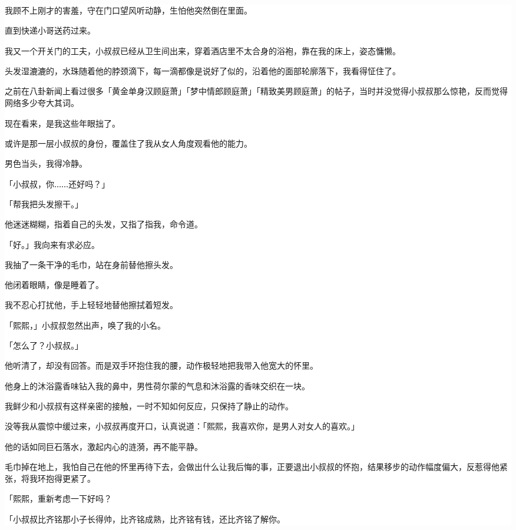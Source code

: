 我顾不上刚才的害羞，守在门口望风听动静，生怕他突然倒在里面。


直到快递小哥送药过来。


我又一个开关门的工夫，小叔叔已经从卫生间出来，穿着酒店里不太合身的浴袍，靠在我的床上，姿态慵懒。


头发湿漉漉的，水珠随着他的脖颈滴下，每一滴都像是说好了似的，沿着他的面部轮廓落下，我看得怔住了。


之前在八卦新闻上看过很多「黄金单身汉顾庭萧」「梦中情郎顾庭萧」「精致美男顾庭萧」的帖子，当时并没觉得小叔叔那么惊艳，反而觉得网络多少夸大其词。


现在看来，是我这些年眼拙了。


或许是那一层小叔叔的身份，覆盖住了我从女人角度观看他的能力。


男色当头，我得冷静。


「小叔叔，你……还好吗？」


「帮我把头发擦干。」


他迷迷糊糊，指着自己的头发，又指了指我，命令道。


「好。」我向来有求必应。


我抽了一条干净的毛巾，站在身前替他擦头发。


他闭着眼睛，像是睡着了。


我不忍心打扰他，手上轻轻地替他擦拭着短发。


「熙熙，」小叔叔忽然出声，唤了我的小名。


「怎么了？小叔叔。」


他听清了，却没有回答。而是双手环抱住我的腰，动作极轻地把我带入他宽大的怀里。


他身上的沐浴露香味钻入我的鼻中，男性荷尔蒙的气息和沐浴露的香味交织在一块。


我鲜少和小叔叔有这样亲密的接触，一时不知如何反应，只保持了静止的动作。


没等我从震惊中缓过来，小叔叔再度开口，认真说道：「熙熙，我喜欢你，是男人对女人的喜欢。」


他的话如同巨石落水，激起内心的涟漪，再不能平静。


毛巾掉在地上，我怕自己在他的怀里再待下去，会做出什么让我后悔的事，正要退出小叔叔的怀抱，结果移步的动作幅度偏大，反惹得他紧张，将我环抱得更紧了。


「熙熙，重新考虑一下好吗？


「小叔叔比齐铭那小子长得帅，比齐铭成熟，比齐铭有钱，还比齐铭了解你。
